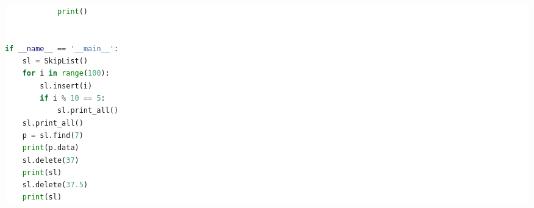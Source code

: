 ```python
            print()


if __name__ == '__main__':
    sl = SkipList()
    for i in range(100):
        sl.insert(i)
        if i % 10 == 5:
            sl.print_all()
    sl.print_all()
    p = sl.find(7)
    print(p.data)
    sl.delete(37)
    print(sl)
    sl.delete(37.5)
    print(sl)

```

